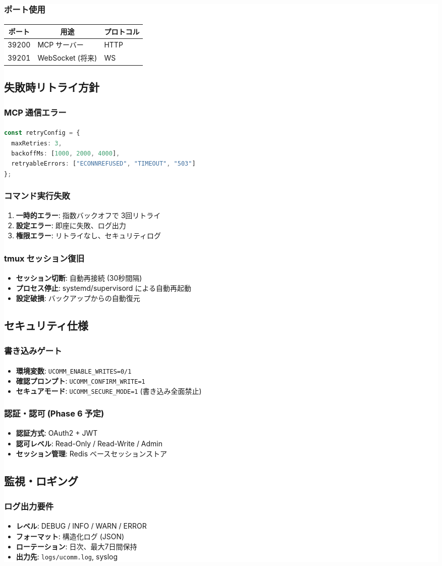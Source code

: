 ### ポート使用
| ポート | 用途 | プロトコル |
|-------|------|----------|
| 39200 | MCP サーバー | HTTP |
| 39201 | WebSocket (将来) | WS |

## 失敗時リトライ方針

### MCP 通信エラー
```typescript
const retryConfig = {
  maxRetries: 3,
  backoffMs: [1000, 2000, 4000],
  retryableErrors: ["ECONNREFUSED", "TIMEOUT", "503"]
};
```

### コマンド実行失敗
1. **一時的エラー**: 指数バックオフで 3回リトライ
2. **設定エラー**: 即座に失敗、ログ出力
3. **権限エラー**: リトライなし、セキュリティログ

### tmux セッション復旧
- **セッション切断**: 自動再接続 (30秒間隔)
- **プロセス停止**: systemd/supervisord による自動再起動
- **設定破損**: バックアップからの自動復元

## セキュリティ仕様

### 書き込みゲート
- **環境変数**: `UCOMM_ENABLE_WRITES=0/1`
- **確認プロンプト**: `UCOMM_CONFIRM_WRITE=1`
- **セキュアモード**: `UCOMM_SECURE_MODE=1` (書き込み全面禁止)

### 認証・認可 (Phase 6 予定)
- **認証方式**: OAuth2 + JWT
- **認可レベル**: Read-Only / Read-Write / Admin
- **セッション管理**: Redis ベースセッションストア

## 監視・ロギング

### ログ出力要件
- **レベル**: DEBUG / INFO / WARN / ERROR
- **フォーマット**: 構造化ログ (JSON)
- **ローテーション**: 日次、最大7日間保持
- **出力先**: `logs/ucomm.log`, syslog
